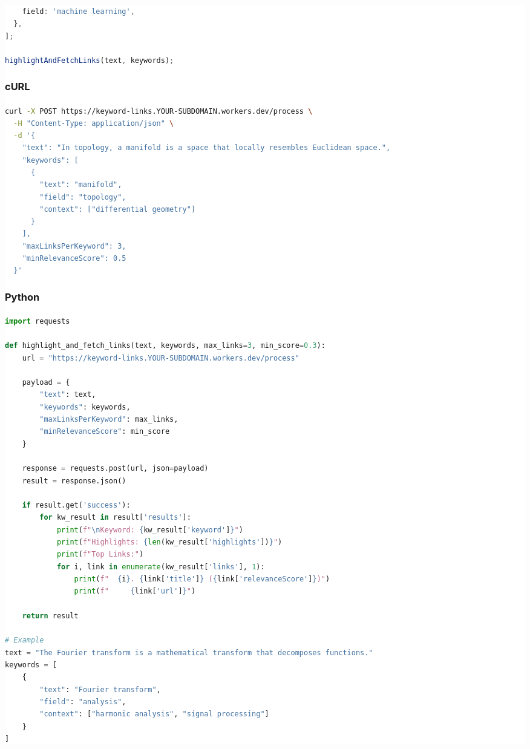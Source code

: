 ```javascript
    field: 'machine learning',
  },
];

highlightAndFetchLinks(text, keywords);
```

### cURL

```bash
curl -X POST https://keyword-links.YOUR-SUBDOMAIN.workers.dev/process \
  -H "Content-Type: application/json" \
  -d '{
    "text": "In topology, a manifold is a space that locally resembles Euclidean space.",
    "keywords": [
      {
        "text": "manifold",
        "field": "topology",
        "context": ["differential geometry"]
      }
    ],
    "maxLinksPerKeyword": 3,
    "minRelevanceScore": 0.5
  }'
```

### Python

```python
import requests

def highlight_and_fetch_links(text, keywords, max_links=3, min_score=0.3):
    url = "https://keyword-links.YOUR-SUBDOMAIN.workers.dev/process"

    payload = {
        "text": text,
        "keywords": keywords,
        "maxLinksPerKeyword": max_links,
        "minRelevanceScore": min_score
    }

    response = requests.post(url, json=payload)
    result = response.json()

    if result.get('success'):
        for kw_result in result['results']:
            print(f"\nKeyword: {kw_result['keyword']}")
            print(f"Highlights: {len(kw_result['highlights'])}")
            print(f"Top Links:")
            for i, link in enumerate(kw_result['links'], 1):
                print(f"  {i}. {link['title']} ({link['relevanceScore']})")
                print(f"     {link['url']}")

    return result

# Example
text = "The Fourier transform is a mathematical transform that decomposes functions."
keywords = [
    {
        "text": "Fourier transform",
        "field": "analysis",
        "context": ["harmonic analysis", "signal processing"]
    }
]
```